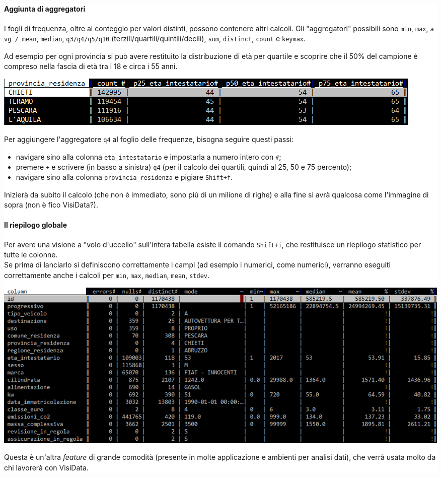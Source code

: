 

#### Aggiunta di aggregatori

I fogli di frequenza, oltre al conteggio per valori distinti, possono contenere altri calcoli. Gli "aggregatori" possibili sono `min`, `max`, `avg / mean`, `median`, `q3/q4/q5/q10` (terzili/quartili/quintili/decili), `sum`, `distinct`, `count` e `keymax`.

Ad esempio per ogni provincia si può avere restituito la distribuzione di età per quartile e scoprire che il 50% del campione è compreso nella fascia di età tra i 18 e circa i 55 anni.

![](./imgs/10_tabellaFrequenze.png)

Per aggiungere l'aggregatore `q4` al foglio delle frequenze, bisogna seguire questi passi:

- navigare sino alla colonna `eta_intestatario` e impostarla a numero intero con `#`;
- premere `+` e scrivere (in basso a sinistra) `q4` (per il calcolo dei quartili, quindi al 25, 50 e 75 percento);
- navigare sino alla colonna `provincia_residenza` e pigiare `Shift+f`.

Inizierà da subito il calcolo (che non è immediato, sono più di un milione di righe) e alla fine si avrà qualcosa come l'immagine di sopra (non è fico VisiData?).



#### Il riepilogo globale

Per avere una visione a "volo d'uccello" sull'intera tabella esiste il comando `Shift+i`, che restituisce un riepilogo statistico per tutte le colonne.<br>
Se prima di lanciarlo si definiscono correttamente i campi (ad esempio i numerici, come numerici), verranno eseguiti correttamente anche i calcoli per `min`, `max`, `median`, `mean`, `stdev`.

![](./imgs/14_riepilogo.png)

Questa è un'altra _feature_ di grande comodità (presente in molte applicazione e ambienti per analisi dati), che verrà usata molto da chi lavorerà con VisiData.
